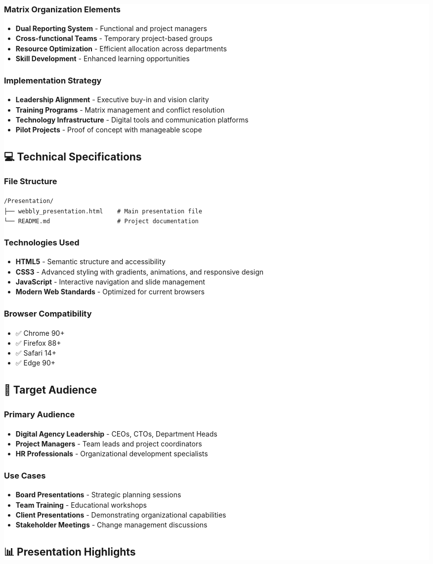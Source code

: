 ### Matrix Organization Elements
- **Dual Reporting System** - Functional and project managers
- **Cross-functional Teams** - Temporary project-based groups
- **Resource Optimization** - Efficient allocation across departments
- **Skill Development** - Enhanced learning opportunities

### Implementation Strategy
- **Leadership Alignment** - Executive buy-in and vision clarity
- **Training Programs** - Matrix management and conflict resolution
- **Technology Infrastructure** - Digital tools and communication platforms
- **Pilot Projects** - Proof of concept with manageable scope

## 💻 Technical Specifications

### File Structure
```
/Presentation/
├── webbly_presentation.html    # Main presentation file
└── README.md                   # Project documentation
```

### Technologies Used
- **HTML5** - Semantic structure and accessibility
- **CSS3** - Advanced styling with gradients, animations, and responsive design
- **JavaScript** - Interactive navigation and slide management
- **Modern Web Standards** - Optimized for current browsers

### Browser Compatibility
- ✅ Chrome 90+
- ✅ Firefox 88+
- ✅ Safari 14+
- ✅ Edge 90+

## 🎯 Target Audience

### Primary Audience
- **Digital Agency Leadership** - CEOs, CTOs, Department Heads
- **Project Managers** - Team leads and project coordinators
- **HR Professionals** - Organizational development specialists

### Use Cases
- **Board Presentations** - Strategic planning sessions
- **Team Training** - Educational workshops
- **Client Presentations** - Demonstrating organizational capabilities
- **Stakeholder Meetings** - Change management discussions

## 📊 Presentation Highlights
